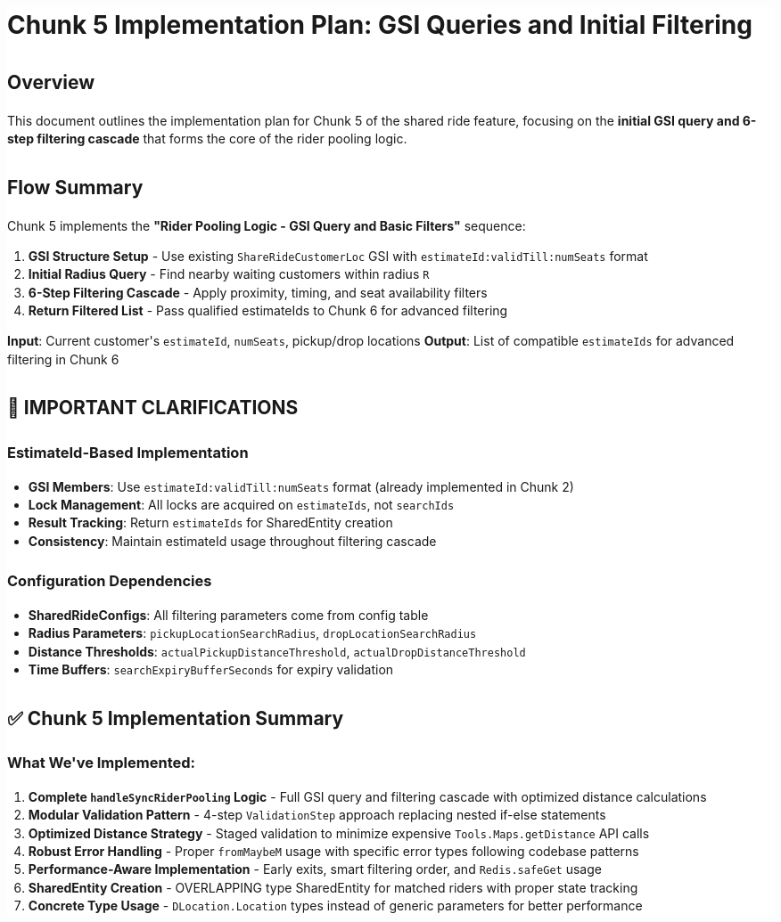 # Chunk 5 Implementation Plan: GSI Queries and Initial Filtering

## Overview
This document outlines the implementation plan for Chunk 5 of the shared ride feature, focusing on the **initial GSI query and 6-step filtering cascade** that forms the core of the rider pooling logic.

## Flow Summary
Chunk 5 implements the **"Rider Pooling Logic - GSI Query and Basic Filters"** sequence:
1. **GSI Structure Setup** - Use existing `ShareRideCustomerLoc` GSI with `estimateId:validTill:numSeats` format
2. **Initial Radius Query** - Find nearby waiting customers within radius `R`
3. **6-Step Filtering Cascade** - Apply proximity, timing, and seat availability filters
4. **Return Filtered List** - Pass qualified estimateIds to Chunk 6 for advanced filtering

**Input**: Current customer's `estimateId`, `numSeats`, pickup/drop locations
**Output**: List of compatible `estimateIds` for advanced filtering in Chunk 6

## 🔴 IMPORTANT CLARIFICATIONS

### EstimateId-Based Implementation
- **GSI Members**: Use `estimateId:validTill:numSeats` format (already implemented in Chunk 2)
- **Lock Management**: All locks are acquired on `estimateIds`, not `searchIds` 
- **Result Tracking**: Return `estimateIds` for SharedEntity creation
- **Consistency**: Maintain estimateId usage throughout filtering cascade

### Configuration Dependencies
- **SharedRideConfigs**: All filtering parameters come from config table
- **Radius Parameters**: `pickupLocationSearchRadius`, `dropLocationSearchRadius`
- **Distance Thresholds**: `actualPickupDistanceThreshold`, `actualDropDistanceThreshold`
- **Time Buffers**: `searchExpiryBufferSeconds` for expiry validation

## ✅ Chunk 5 Implementation Summary

### What We've Implemented:
1. **Complete `handleSyncRiderPooling` Logic** - Full GSI query and filtering cascade with optimized distance calculations
2. **Modular Validation Pattern** - 4-step `ValidationStep` approach replacing nested if-else statements
3. **Optimized Distance Strategy** - Staged validation to minimize expensive `Tools.Maps.getDistance` API calls
4. **Robust Error Handling** - Proper `fromMaybeM` usage with specific error types following codebase patterns
5. **Performance-Aware Implementation** - Early exits, smart filtering order, and `Redis.safeGet` usage
6. **SharedEntity Creation** - OVERLAPPING type SharedEntity for matched riders with proper state tracking
7. **Concrete Type Usage** - `DLocation.Location` types instead of generic parameters for better performance
